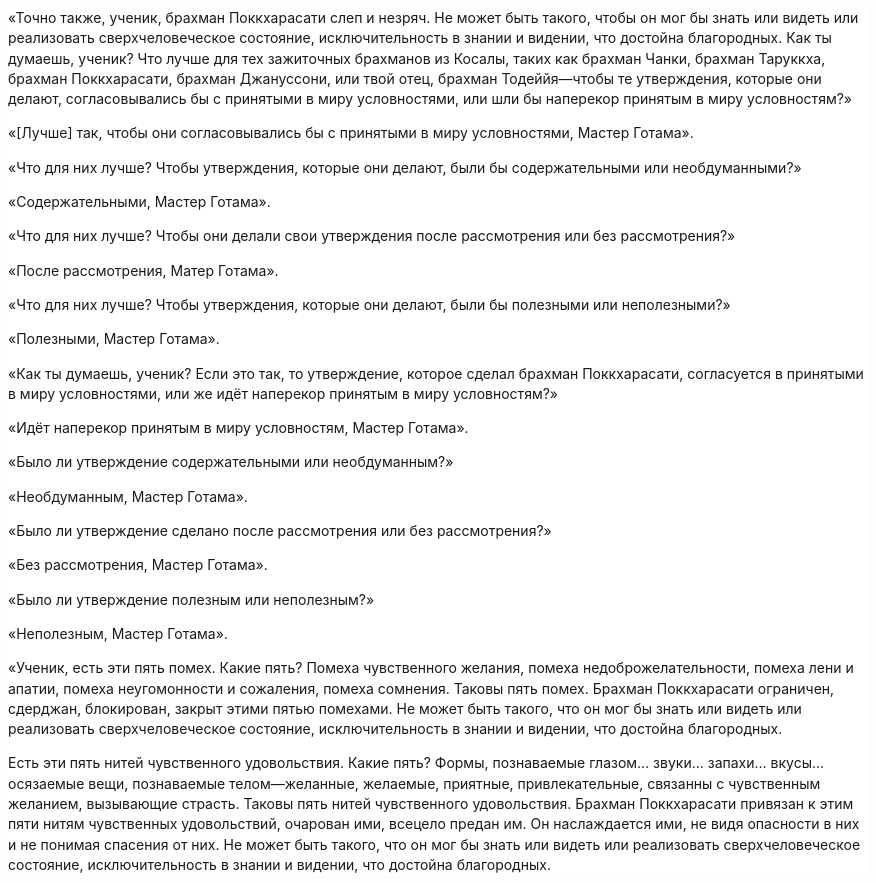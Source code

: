
«Точно также, ученик, брахман Поккхарасати слеп и незряч\. Не может быть такого, чтобы он мог бы знать или видеть или реализовать сверхчеловеческое состояние, исключительность в знании и видении, что достойна благородных\. Как ты думаешь, ученик? Что лучше для тех зажиточных брахманов из Косалы, таких как брахман Чанки, брахман Таруккха, брахман Поккхарасати, брахман Джануссони, или твой отец, брахман Тодеййя—чтобы те утверждения, которые они делают, согласовывались бы с принятыми в миру условностями, или шли бы наперекор принятым в миру условностям?»


«\[Лучше\] так, чтобы они согласовывались бы с принятыми в миру условностями, Мастер Готама»\.


«Что для них лучше? Чтобы утверждения, которые они делают, были бы содержательными или необдуманными?»


«Содержательными, Мастер Готама»\.


«Что для них лучше? Чтобы они делали свои утверждения после рассмотрения или без рассмотрения?»


«После рассмотрения, Матер Готама»\.


«Что для них лучше? Чтобы утверждения, которые они делают, были бы полезными или неполезными?»


«Полезными, Мастер Готама»\.


«Как ты думаешь, ученик? Если это так, то утверждение, которое сделал брахман Поккхарасати, согласуется в принятыми в миру условностями, или же идёт наперекор принятым в миру условностям?»


«Идёт наперекор принятым в миру условностям, Мастер Готама»\.


«Было ли утверждение содержательными или необдуманным?»


«Необдуманным, Мастер Готама»\.


«Было ли утверждение сделано после рассмотрения или без рассмотрения?»


«Без рассмотрения, Мастер Готама»\.


«Было ли утверждение полезным или неполезным?»


«Неполезным, Мастер Готама»\.


«Ученик, есть эти пять помех\. Какие пять? Помеха чувственного желания, помеха недоброжелательности, помеха лени и апатии, помеха неугомонности и сожаления, помеха сомнения\. Таковы пять помех\. Брахман Поккхарасати ограничен, сдерджан, блокирован, закрыт этими пятью помехами\. Не может быть такого, что он мог бы знать или видеть или реализовать сверхчеловеческое состояние, исключительность в знании и видении, что достойна благородных\.


Есть эти пять нитей чувственного удовольствия\. Какие пять? Формы, познаваемые глазом… звуки… запахи… вкусы… осязаемые вещи, познаваемые телом—желанные, желаемые, приятные, привлекательные, связанны с чувственным желанием, вызывающие страсть\. Таковы пять нитей чувственного удовольствия\. Брахман Поккхарасати привязан к этим пяти нитям чувственных удовольствий, очарован ими, всецело предан им\. Он наслаждается ими, не видя опасности в них и не понимая спасения от них\. Не может быть такого, что он мог бы знать или видеть или реализовать сверхчеловеческое состояние, исключительность в знании и видении, что достойна благородных\.
